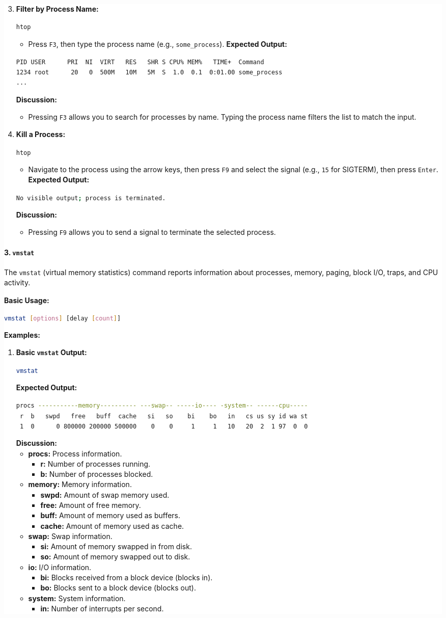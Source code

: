 3. **Filter by Process Name:**
   ```sh
   htop
   ```
   - Press `F3`, then type the process name (e.g., `some_process`).
   **Expected Output:**
   ```sh
   PID USER      PRI  NI  VIRT   RES   SHR S CPU% MEM%   TIME+  Command
   1234 root      20   0  500M   10M   5M  S  1.0  0.1  0:01.00 some_process
   ...


   ```
   **Discussion:**
   - Pressing `F3` allows you to search for processes by name. Typing the process name filters the list to match the input.

4. **Kill a Process:**
   ```sh
   htop
   ```
   - Navigate to the process using the arrow keys, then press `F9` and select the signal (e.g., `15` for SIGTERM), then press `Enter`.
   **Expected Output:**
   ```sh
   No visible output; process is terminated.
   ```
   **Discussion:**
   - Pressing `F9` allows you to send a signal to terminate the selected process.

#### 3. `vmstat`

The `vmstat` (virtual memory statistics) command reports information about processes, memory, paging, block I/O, traps, and CPU activity.

**Basic Usage:**
```sh
vmstat [options] [delay [count]]
```

**Examples:**

1. **Basic `vmstat` Output:**
   ```sh
   vmstat
   ```
   **Expected Output:**
   ```sh
   procs -----------memory---------- ---swap-- -----io---- -system-- ------cpu-----
    r  b   swpd   free   buff  cache   si   so    bi    bo   in   cs us sy id wa st
    1  0      0 800000 200000 500000    0    0     1     1   10   20  2  1 97  0  0
   ```
   **Discussion:**
   - **procs:** Process information.
     - **r:** Number of processes running.
     - **b:** Number of processes blocked.
   - **memory:** Memory information.
     - **swpd:** Amount of swap memory used.
     - **free:** Amount of free memory.
     - **buff:** Amount of memory used as buffers.
     - **cache:** Amount of memory used as cache.
   - **swap:** Swap information.
     - **si:** Amount of memory swapped in from disk.
     - **so:** Amount of memory swapped out to disk.
   - **io:** I/O information.
     - **bi:** Blocks received from a block device (blocks in).
     - **bo:** Blocks sent to a block device (blocks out).
   - **system:** System information.
     - **in:** Number of interrupts per second.